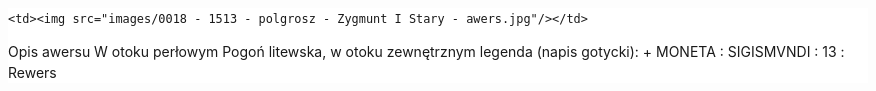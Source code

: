     <td><img src="images/0018 - 1513 - polgrosz - Zygmunt I Stary - awers.jpg"/></td>
  </tr>
  <tr>
    <th>Opis awersu</th>
    <td>W otoku perłowym Pogoń litewska, w otoku zewnętrznym legenda (napis gotycki): + MONETA : SIGISMVNDI : 13 :</td>
  </tr>
  <tr>
    <th>Rewers</th>